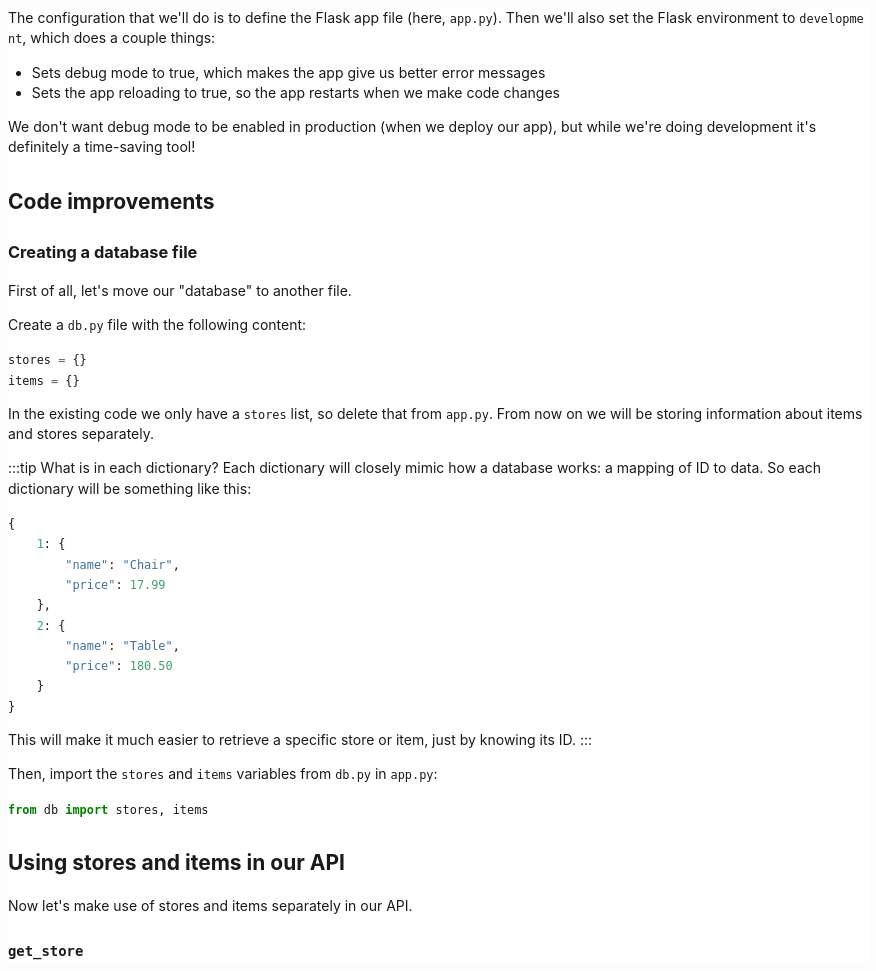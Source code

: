 The configuration that we'll do is to define the Flask app file (here, `app.py`). Then we'll also set the Flask environment to `development`, which does a couple things:

- Sets debug mode to true, which makes the app give us better error messages
- Sets the app reloading to true, so the app restarts when we make code changes

We don't want debug mode to be enabled in production (when we deploy our app), but while we're doing development it's definitely a time-saving tool!

## Code improvements

### Creating a database file

First of all, let's move our "database" to another file.

Create a `db.py` file with the following content:

```py title="db.py"
stores = {}
items = {}
```

In the existing code we only have a `stores` list, so delete that from `app.py`. From now on we will be storing information about items and stores separately.

:::tip What is in each dictionary?
Each dictionary will closely mimic how a database works: a mapping of ID to data. So each dictionary will be something like this:

```py
{
    1: {
        "name": "Chair",
        "price": 17.99
    },
    2: {
        "name": "Table",
        "price": 180.50
    }
}
```

This will make it much easier to retrieve a specific store or item, just by knowing its ID.
:::

Then, import the `stores` and `items` variables from `db.py` in `app.py`:

```py title="app.py"
from db import stores, items
```

## Using stores and items in our API

Now let's make use of stores and items separately in our API.

### `get_store`
